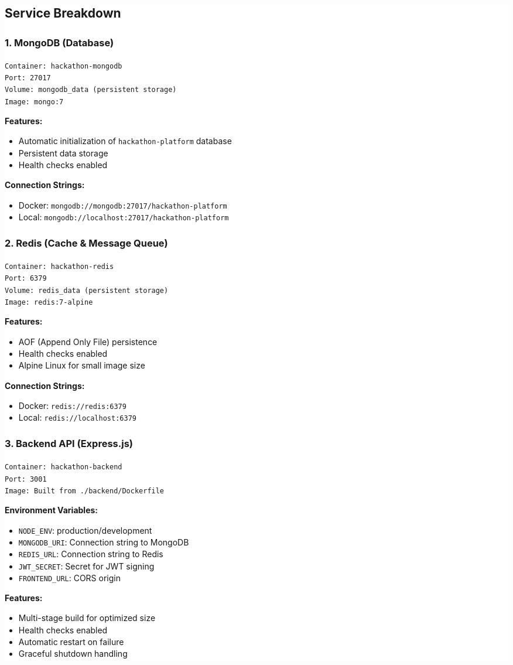 ## Service Breakdown

### 1. MongoDB (Database)
```
Container: hackathon-mongodb
Port: 27017
Volume: mongodb_data (persistent storage)
Image: mongo:7
```

**Features:**
- Automatic initialization of `hackathon-platform` database
- Persistent data storage
- Health checks enabled

**Connection Strings:**
- Docker: `mongodb://mongodb:27017/hackathon-platform`
- Local: `mongodb://localhost:27017/hackathon-platform`

### 2. Redis (Cache & Message Queue)
```
Container: hackathon-redis
Port: 6379
Volume: redis_data (persistent storage)
Image: redis:7-alpine
```

**Features:**
- AOF (Append Only File) persistence
- Health checks enabled
- Alpine Linux for small image size

**Connection Strings:**
- Docker: `redis://redis:6379`
- Local: `redis://localhost:6379`

### 3. Backend API (Express.js)
```
Container: hackathon-backend
Port: 3001
Image: Built from ./backend/Dockerfile
```

**Environment Variables:**
- `NODE_ENV`: production/development
- `MONGODB_URI`: Connection string to MongoDB
- `REDIS_URL`: Connection string to Redis
- `JWT_SECRET`: Secret for JWT signing
- `FRONTEND_URL`: CORS origin

**Features:**
- Multi-stage build for optimized size
- Health checks enabled
- Automatic restart on failure
- Graceful shutdown handling
